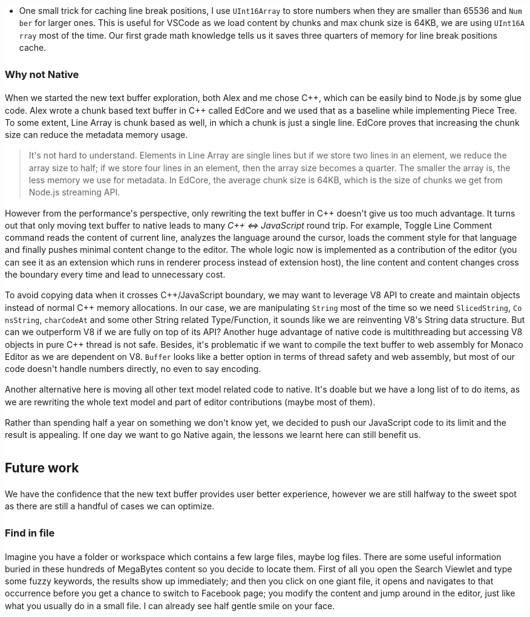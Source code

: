 * One small trick for caching line break positions, I use `UInt16Array` to store numbers when they are smaller than 65536 and `Number` for larger ones. This is useful for VSCode as we load content by chunks and max chunk size is 64KB, we are using `UInt16Array` most of the time. Our first grade math knowledge tells us it saves three quarters of memory for line break positions cache.

### Why not Native

When we started the new text buffer exploration, both Alex and me chose C++, which can be easily bind to Node.js by some glue code. Alex wrote a chunk based text buffer in C++ called EdCore and we used that as a baseline while implementing Piece Tree. To some extent, Line Array is chunk based as well, in which a chunk is just a single line. EdCore proves that increasing the chunk size can reduce the metadata memory usage.

> It's not hard to understand. Elements in Line Array are single lines but if we store two lines in an element, we reduce the array size to half; if we store four lines in an element, then the array size becomes a quarter. The smaller the array is, the less memory we use for metadata. In EdCore, the average chunk size is 64KB, which is the size of chunks we get from Node.js streaming API.

However from the performance's perspective, only rewriting the text buffer in C++ doesn't give us too much advantage. It turns out that only moving text buffer to native leads to many *C++ <=> JavaScript* round trip. For example, Toggle Line Comment command reads the content of current line, analyzes the language around the cursor, loads the comment style for that language and finally pushes minimal content change to the editor. The whole logic now is implemented as a contribution of the editor (you can see it as an extension which runs in renderer process instead of extension host), the line content and content changes cross the boundary every time and lead to unnecessary cost.

To avoid copying data when it crosses C++/JavaScript boundary, we may want to leverage V8 API to create and maintain objects instead of normal C++ memory allocations. In our case, we are manipulating `String` most of the time so we need `SlicedString`, `ConsString`, `charCodeAt` and some other String related Type/Function, it sounds like we are reinventing V8's String data structure. But can we outperform V8 if we are fully on top of its API? Another huge advantage of native code is multithreading but accessing V8 objects in pure C++ thread is not safe. Besides, it's problematic if we want to compile the text buffer to web assembly for Monaco Editor as we are dependent on V8. `Buffer` looks like a better option in terms of thread safety and web assembly, but most of our code doesn't handle numbers directly, no even to say encoding.

Another alternative here is moving all other text model related code to native. It's doable but we have a long list of to do items, as we are rewriting the whole text model and part of editor contributions (maybe most of them).

Rather than spending half a year on something we don't know yet, we decided to push our JavaScript code to its limit and the result is appealing. If one day we want to go Native again, the lessons we learnt here can still benefit us.

## Future work

We have the confidence that the new text buffer provides user better experience, however we are still halfway to the sweet spot as there are still a handful of cases we can optimize.

### Find in file
Imagine you have a folder or workspace which contains a few large files, maybe log files. There are some useful information buried in these hundreds of MegaBytes content so you decide to locate them. First of all you open the Search Viewlet and type some fuzzy keywords, the results show up immediately; and then you click on one giant file, it opens and navigates to that occurrence before you get a chance to switch to Facebook page; you modify the content and jump around in the editor, just like what you usually do in a small file. I can already see half gentle smile on your face.
